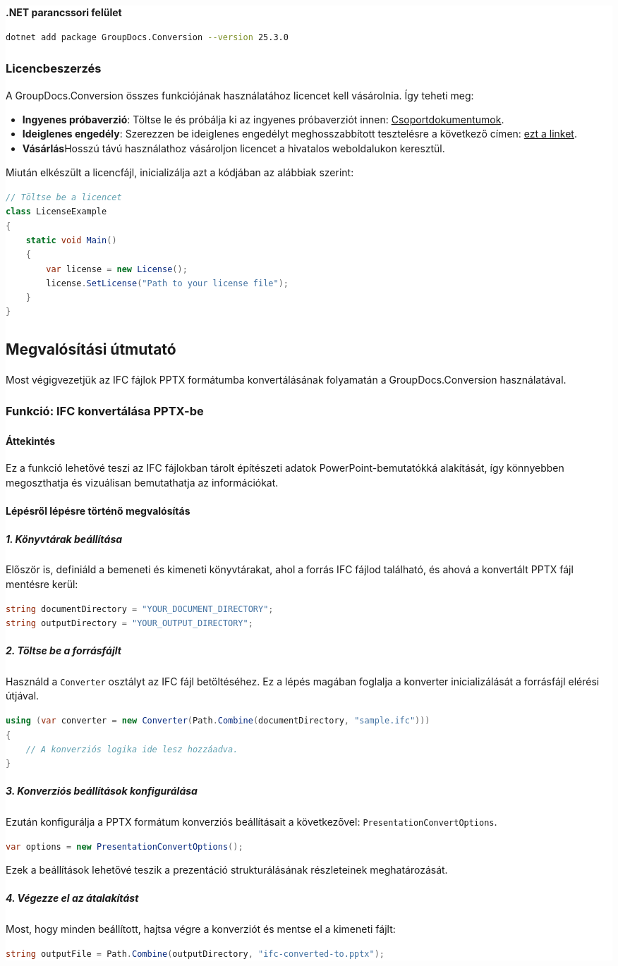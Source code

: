 **.NET parancssori felület**
```bash
dotnet add package GroupDocs.Conversion --version 25.3.0
```

### Licencbeszerzés
A GroupDocs.Conversion összes funkciójának használatához licencet kell vásárolnia. Így teheti meg:
- **Ingyenes próbaverzió**: Töltse le és próbálja ki az ingyenes próbaverziót innen: [Csoportdokumentumok](https://releases.groupdocs.com/conversion/net/).
- **Ideiglenes engedély**: Szerezzen be ideiglenes engedélyt meghosszabbított tesztelésre a következő címen: [ezt a linket](https://purchase.groupdocs.com/temporary-license/).
- **Vásárlás**Hosszú távú használathoz vásároljon licencet a hivatalos weboldalukon keresztül.

Miután elkészült a licencfájl, inicializálja azt a kódjában az alábbiak szerint:
```csharp
// Töltse be a licencet
class LicenseExample
{
    static void Main()
    {
        var license = new License();
        license.SetLicense("Path to your license file");
    }
}
```

## Megvalósítási útmutató
Most végigvezetjük az IFC fájlok PPTX formátumba konvertálásának folyamatán a GroupDocs.Conversion használatával.

### Funkció: IFC konvertálása PPTX-be
#### Áttekintés
Ez a funkció lehetővé teszi az IFC fájlokban tárolt építészeti adatok PowerPoint-bemutatókká alakítását, így könnyebben megoszthatja és vizuálisan bemutathatja az információkat.

#### Lépésről lépésre történő megvalósítás
##### 1. Könyvtárak beállítása
Először is, definiáld a bemeneti és kimeneti könyvtárakat, ahol a forrás IFC fájlod található, és ahová a konvertált PPTX fájl mentésre kerül:
```csharp
string documentDirectory = "YOUR_DOCUMENT_DIRECTORY";
string outputDirectory = "YOUR_OUTPUT_DIRECTORY";
```
##### 2. Töltse be a forrásfájlt
Használd a `Converter` osztályt az IFC fájl betöltéséhez. Ez a lépés magában foglalja a konverter inicializálását a forrásfájl elérési útjával.
```csharp
using (var converter = new Converter(Path.Combine(documentDirectory, "sample.ifc")))
{
    // A konverziós logika ide lesz hozzáadva.
}
```
##### 3. Konverziós beállítások konfigurálása
Ezután konfigurálja a PPTX formátum konverziós beállításait a következővel: `PresentationConvertOptions`.
```csharp
var options = new PresentationConvertOptions();
```
Ezek a beállítások lehetővé teszik a prezentáció strukturálásának részleteinek meghatározását.
##### 4. Végezze el az átalakítást
Most, hogy minden beállított, hajtsa végre a konverziót és mentse el a kimeneti fájlt:
```csharp
string outputFile = Path.Combine(outputDirectory, "ifc-converted-to.pptx");
```